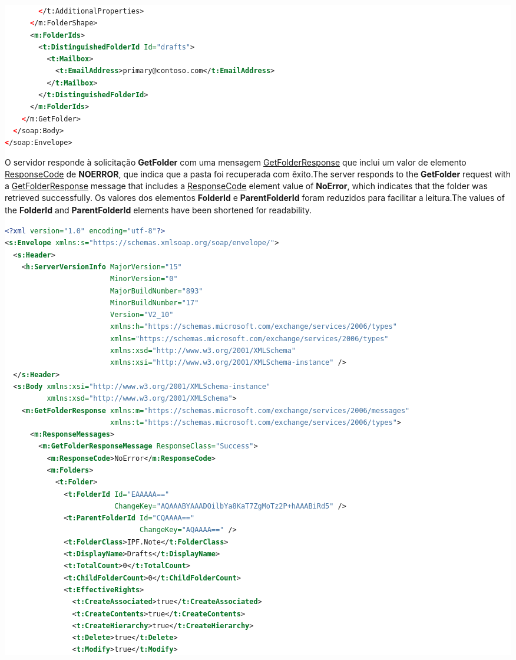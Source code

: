 ```XML
        </t:AdditionalProperties>
      </m:FolderShape>
      <m:FolderIds>
        <t:DistinguishedFolderId Id="drafts">
          <t:Mailbox>
            <t:EmailAddress>primary@contoso.com</t:EmailAddress>
          </t:Mailbox>
        </t:DistinguishedFolderId>
      </m:FolderIds>
    </m:GetFolder>
  </soap:Body>
</soap:Envelope>
```

<span data-ttu-id="dd6d6-298">O servidor responde à solicitação **GetFolder** com uma mensagem [GetFolderResponse](https://msdn.microsoft.com/library/47abeec8-78dd-4297-8525-099174ec880d%28Office.15%29.aspx) que inclui um valor de elemento [ResponseCode](https://msdn.microsoft.com/library/4b84d670-74c9-4d6d-84e7-f0a9f76f0d93%28Office.15%29.aspx) de **NOERROR**, que indica que a pasta foi recuperada com êxito.</span><span class="sxs-lookup"><span data-stu-id="dd6d6-298">The server responds to the **GetFolder** request with a [GetFolderResponse](https://msdn.microsoft.com/library/47abeec8-78dd-4297-8525-099174ec880d%28Office.15%29.aspx) message that includes a [ResponseCode](https://msdn.microsoft.com/library/4b84d670-74c9-4d6d-84e7-f0a9f76f0d93%28Office.15%29.aspx) element value of **NoError**, which indicates that the folder was retrieved successfully.</span></span> <span data-ttu-id="dd6d6-299">Os valores dos elementos **FolderId** e **ParentFolderId** foram reduzidos para facilitar a leitura.</span><span class="sxs-lookup"><span data-stu-id="dd6d6-299">The values of the **FolderId** and **ParentFolderId** elements have been shortened for readability.</span></span> 
  
```XML
<?xml version="1.0" encoding="utf-8"?>
<s:Envelope xmlns:s="https://schemas.xmlsoap.org/soap/envelope/">
  <s:Header>
    <h:ServerVersionInfo MajorVersion="15"
                         MinorVersion="0"
                         MajorBuildNumber="893"
                         MinorBuildNumber="17"
                         Version="V2_10"
                         xmlns:h="https://schemas.microsoft.com/exchange/services/2006/types"
                         xmlns="https://schemas.microsoft.com/exchange/services/2006/types"
                         xmlns:xsd="http://www.w3.org/2001/XMLSchema"
                         xmlns:xsi="http://www.w3.org/2001/XMLSchema-instance" />
  </s:Header>
  <s:Body xmlns:xsi="http://www.w3.org/2001/XMLSchema-instance"
          xmlns:xsd="http://www.w3.org/2001/XMLSchema">
    <m:GetFolderResponse xmlns:m="https://schemas.microsoft.com/exchange/services/2006/messages"
                         xmlns:t="https://schemas.microsoft.com/exchange/services/2006/types">
      <m:ResponseMessages>
        <m:GetFolderResponseMessage ResponseClass="Success">
          <m:ResponseCode>NoError</m:ResponseCode>
          <m:Folders>
            <t:Folder>
              <t:FolderId Id="EAAAAA=="
                          ChangeKey="AQAAABYAAADOilbYa8KaT7ZgMoTz2P+hAAABiRd5" />
              <t:ParentFolderId Id="CQAAAA=="
                                ChangeKey="AQAAAA==" />
              <t:FolderClass>IPF.Note</t:FolderClass>
              <t:DisplayName>Drafts</t:DisplayName>
              <t:TotalCount>0</t:TotalCount>
              <t:ChildFolderCount>0</t:ChildFolderCount>
              <t:EffectiveRights>
                <t:CreateAssociated>true</t:CreateAssociated>
                <t:CreateContents>true</t:CreateContents>
                <t:CreateHierarchy>true</t:CreateHierarchy>
                <t:Delete>true</t:Delete>
                <t:Modify>true</t:Modify>
```